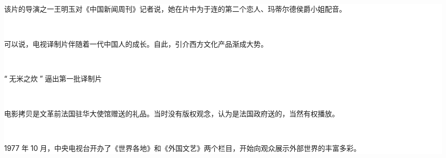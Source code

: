   <span class="s1">
   该片的导演之一王明玉对《中国新闻周刊》记者说，她在片中为于连的第二个恋人、玛蒂尔德侯爵小姐配音。
  </span>
 </p>
 <p class="p1">
  <span class="s1">
  </span>
  <br/>
 </p>
 <p class="p2">
  <span class="s1">
   可以说，电视译制片伴随着一代中国人的成长。自此，引介西方文化产品渐成大势。
  </span>
 </p>
 <p class="p1">
  <span class="s1">
  </span>
  <br/>
 </p>
 <p class="p2">
  <span class="s2">
   “
  </span>
  <span class="s1">
   无米之炊
  </span>
  <span class="s2">
   ”
  </span>
  <span class="s1">
   逼出第一批译制片
  </span>
 </p>
 <p class="p1">
  <span class="s1">
  </span>
  <br/>
 </p>
 <p class="p2">
  <span class="s1">
   电影拷贝是文革前法国驻华大使馆赠送的礼品。当时没有版权观念，认为是法国政府送的，当然有权播放。
  </span>
 </p>
 <p class="p1">
  <span class="s1">
  </span>
  <br/>
 </p>
 <p class="p2">
  <span class="s2">
   1977
  </span>
  <span class="s1">
   年
  </span>
  <span class="s2">
   10
  </span>
  <span class="s1">
   月，中央电视台开办了《世界各地》和《外国文艺》两个栏目，开始向观众展示外部世界的丰富多彩。
  </span>
 </p>
 <p class="p1">
  <span class="s1">